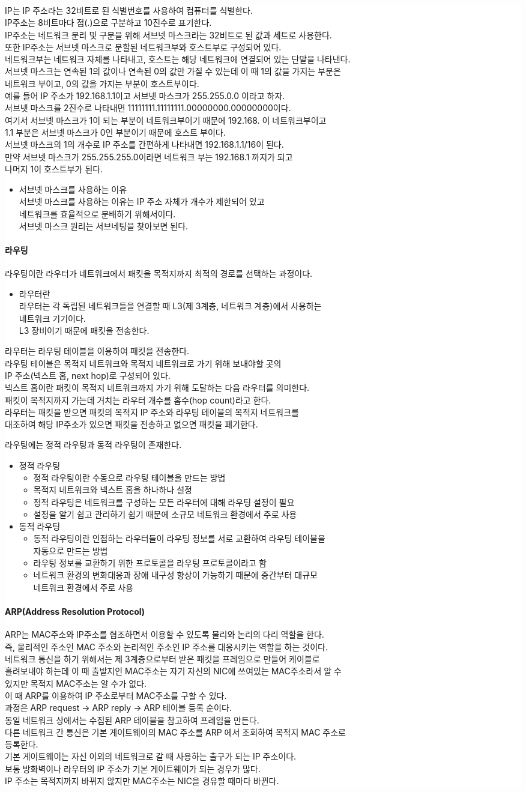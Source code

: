 IP는 IP 주소라는 32비트로 된 식별번호를 사용하여 컴퓨터를 식별한다.  
IP주소는 8비트마다 점(.)으로 구분하고 10진수로 표기한다.  
IP주소는 네트워크 분리 및 구분을 위해 서브넷 마스크라는 32비트로 된 값과 세트로 사용한다.  
또한 IP주소는 서브넷 마스크로 분할된 네트워크부와 호스트부로 구성되어 있다.  
네트워크부는 네트워크 자체를 나타내고, 호스트는 해당 네트워크에 연결되어 있는 단말을 나타낸다.  
서브넷 마스크는 연속된 1의 값이나 연속된 0의 값만 가질 수 있는데 이 때 1의 값을 가지는 부분은  
네트워크 부이고, 0의 값을 가지는 부분이 호스트부이다.  
예를 들어 IP 주소가 192.168.1.1이고 서브넷 마스크가 255.255.0.0 이라고 하자.  
서브넷 마스크를 2진수로 나타내면 11111111.11111111.00000000.00000000이다.  
여기서 서브넷 마스크가 1이 되는 부분이 네트워크부이기 때문에 192.168. 이 네트워크부이고  
1.1 부분은 서브넷 마스크가 0인 부분이기 때문에 호스트 부이다.  
서브넷 마스크의 1의 개수로 IP 주소를 간편하게 나타내면 192.168.1.1/16이 된다.  
만약 서브넷 마스크가 255.255.255.0이라면 네트워크 부는 192.168.1 까지가 되고  
나머지 1이 호스트부가 된다.  

- 서브넷 마스크를 사용하는 이유  
  서브넷 마스크를 사용하는 이유는 IP 주소 자체가 개수가 제한되어 있고  
  네트워크를 효율적으로 분배하기 위해서이다.  
  서브넷 마스크 원리는 서브네팅을 찾아보면 된다. 
  
#### 라우팅
라우팅이란 라우터가 네트워크에서 패킷을 목적지까지 최적의 경로를 선택하는 과정이다.  

- 라우터란  
  라우터는 각 독립된 네트워크들을 연결할 때 L3(제 3계층, 네트워크 계층)에서 사용하는  
  네트워크 기기이다.  
  L3 장비이기 때문에 패킷을 전송한다.  

라우터는 라우팅 테이블을 이용하여 패킷을 전송한다.  
라우팅 테이블은 목적지 네트워크와 목적지 네트워크로 가기 위해 보내야할 곳의  
IP 주소(넥스트 홉, next hop)로 구성되어 있다.  
넥스트 홉이란 패킷이 목적지 네트워크까지 가기 위해 도달하는 다음 라우터를 의미한다.  
패킷이 목적지까지 가는데 거치는 라우터 개수를 홉수(hop count)라고 한다.  
라우터는 패킷을 받으면 패킷의 목적지 IP 주소와 라우팅 테이블의 목적지 네트워크를  
대조하여 해당 IP주소가 있으면 패킷을 전송하고 없으면 패킷을 폐기한다.  
  
라우팅에는 정적 라우팅과 동적 라우팅이 존재한다.  

- 정적 라우팅  
   - 정적 라우팅이란 수동으로 라우팅 테이블을 만드는 방법
   - 목적지 네트워크와 넥스트 홉을 하나하나 설정
   - 정적 라우팅은 네트워크를 구성하는 모든 라우터에 대해 라우팅 설정이 필요
   - 설정을 알기 쉽고 관리하기 쉽기 때문에 소규모 네트워크 환경에서 주로 사용
- 동적 라우팅  
   - 동적 라우팅이란 인접하는 라우터들이 라우팅 정보를 서로 교환하여 라우팅 테이블을  
     자동으로 만드는 방법
   - 라우팅 정보를 교환하기 위한 프로토콜을 라우팅 프로토콜이라고 함
   - 네트워크 환경의 변화대응과 장애 내구성 향상이 가능하기 때문에 중간부터 대규모  
     네트워크 환경에서 주로 사용
     
#### ARP(Address Resolution Protocol)
ARP는 MAC주소와 IP주소를 협조하면서 이용할 수 있도록 물리와 논리의 다리 역할을 한다.  
즉, 물리적인 주소인 MAC 주소와 논리적인 주소인 IP 주소를 대응시키는 역할을 하는 것이다.  
네트워크 통신을 하기 위해서는 제 3계층으로부터 받은 패킷을 프레임으로 만들어 케이블로  
흘려보내야 하는데 이 때 출발지인 MAC주소는 자기 자신의 NIC에 쓰여있는 MAC주소라서 알 수  
있지만 목적지 MAC주소는 알 수가 없다.  
이 때 ARP를 이용하여 IP 주소로부터 MAC주소를 구할 수 있다.  
과정은 ARP request -> ARP reply -> ARP 테이블 등록 순이다.  
동일 네트워크 상에서는 수집된 ARP 테이블을 참고하여 프레임을 만든다.  
다른 네트워크 간 통신은 기본 게이트웨이의 MAC 주소를 ARP 에서 조회하여 목적지 MAC 주소로  
등록한다.  
기본 게이트웨이는 자신 이외의 네트워크로 갈 때 사용하는 출구가 되는 IP 주소이다.  
보통 방화벽이나 라우터의 IP 주소가 기본 게이트웨이가 되는 경우가 많다.  
IP 주소는 목적지까지 바뀌지 않지만 MAC주소는 NIC을 경유할 때마다 바뀐다.  
